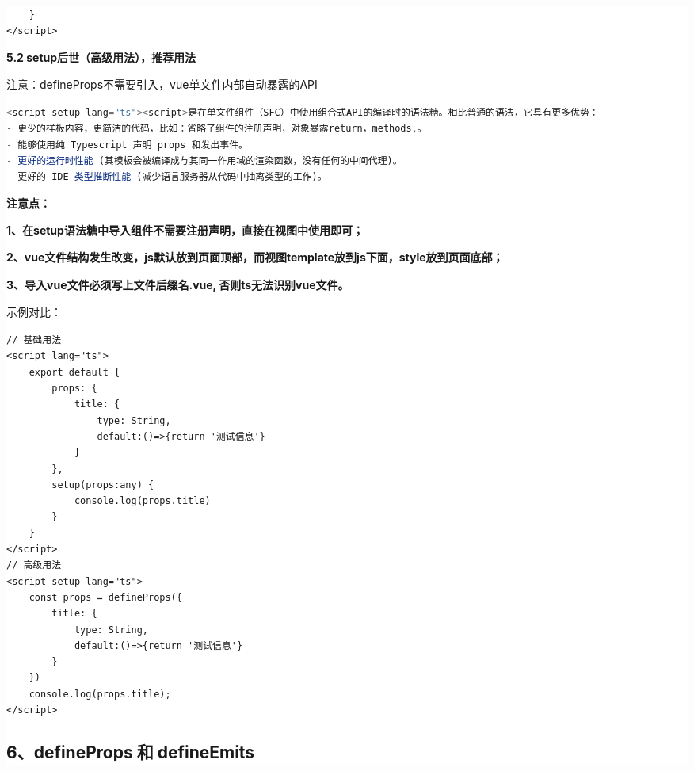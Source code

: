 ```vue
    }
</script>
```

**5.2 setup后世（高级用法），推荐用法**

注意：defineProps不需要引入，vue单文件内部自动暴露的API

```js
<script setup lang="ts"><script>是在单文件组件（SFC）中使用组合式API的编译时的语法糖。相比普通的语法，它具有更多优势：
- 更少的样板内容，更简洁的代码，比如：省略了组件的注册声明，对象暴露return，methods,。
- 能够使用纯 Typescript 声明 props 和发出事件。
- 更好的运行时性能 (其模板会被编译成与其同一作用域的渲染函数，没有任何的中间代理)。
- 更好的 IDE 类型推断性能 (减少语言服务器从代码中抽离类型的工作)。
```

**注意点：**

**1、在setup语法糖中导入组件不需要注册声明，直接在视图中使用即可；**

**2、vue文件结构发生改变，js默认放到页面顶部，而视图template放到js下面，style放到页面底部；**

**3、导入vue文件必须写上文件后缀名.vue, 否则ts无法识别vue文件。**

示例对比：

```vue
// 基础用法
<script lang="ts">
    export default {
        props: {
            title: {
                type: String,
                default:()=>{return '测试信息'}
            }
        },
        setup(props:any) {
            console.log(props.title)
        }
    }
</script>
// 高级用法
<script setup lang="ts">
    const props = defineProps({
        title: {
            type: String,
            default:()=>{return '测试信息'}
        }
    })
    console.log(props.title);
</script>
```



## 6、defineProps 和 defineEmits
